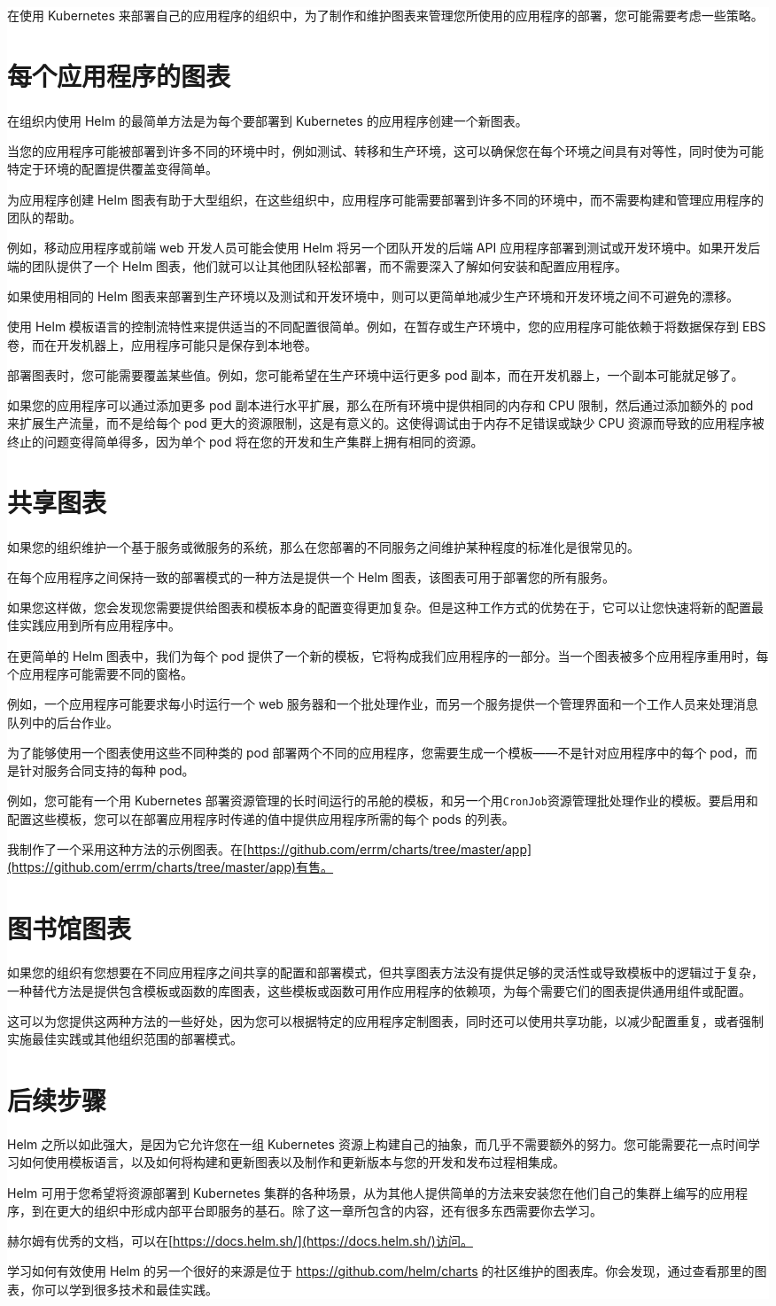 在使用 Kubernetes 来部署自己的应用程序的组织中，为了制作和维护图表来管理您所使用的应用程序的部署，您可能需要考虑一些策略。

# 每个应用程序的图表

在组织内使用 Helm 的最简单方法是为每个要部署到 Kubernetes 的应用程序创建一个新图表。

当您的应用程序可能被部署到许多不同的环境中时，例如测试、转移和生产环境，这可以确保您在每个环境之间具有对等性，同时使为可能特定于环境的配置提供覆盖变得简单。

为应用程序创建 Helm 图表有助于大型组织，在这些组织中，应用程序可能需要部署到许多不同的环境中，而不需要构建和管理应用程序的团队的帮助。

例如，移动应用程序或前端 web 开发人员可能会使用 Helm 将另一个团队开发的后端 API 应用程序部署到测试或开发环境中。如果开发后端的团队提供了一个 Helm 图表，他们就可以让其他团队轻松部署，而不需要深入了解如何安装和配置应用程序。

如果使用相同的 Helm 图表来部署到生产环境以及测试和开发环境中，则可以更简单地减少生产环境和开发环境之间不可避免的漂移。

使用 Helm 模板语言的控制流特性来提供适当的不同配置很简单。例如，在暂存或生产环境中，您的应用程序可能依赖于将数据保存到 EBS 卷，而在开发机器上，应用程序可能只是保存到本地卷。

部署图表时，您可能需要覆盖某些值。例如，您可能希望在生产环境中运行更多 pod 副本，而在开发机器上，一个副本可能就足够了。

如果您的应用程序可以通过添加更多 pod 副本进行水平扩展，那么在所有环境中提供相同的内存和 CPU 限制，然后通过添加额外的 pod 来扩展生产流量，而不是给每个 pod 更大的资源限制，这是有意义的。这使得调试由于内存不足错误或缺少 CPU 资源而导致的应用程序被终止的问题变得简单得多，因为单个 pod 将在您的开发和生产集群上拥有相同的资源。

# 共享图表

如果您的组织维护一个基于服务或微服务的系统，那么在您部署的不同服务之间维护某种程度的标准化是很常见的。

在每个应用程序之间保持一致的部署模式的一种方法是提供一个 Helm 图表，该图表可用于部署您的所有服务。

如果您这样做，您会发现您需要提供给图表和模板本身的配置变得更加复杂。但是这种工作方式的优势在于，它可以让您快速将新的配置最佳实践应用到所有应用程序中。

在更简单的 Helm 图表中，我们为每个 pod 提供了一个新的模板，它将构成我们应用程序的一部分。当一个图表被多个应用程序重用时，每个应用程序可能需要不同的窗格。

例如，一个应用程序可能要求每小时运行一个 web 服务器和一个批处理作业，而另一个服务提供一个管理界面和一个工作人员来处理消息队列中的后台作业。

为了能够使用一个图表使用这些不同种类的 pod 部署两个不同的应用程序，您需要生成一个模板——不是针对应用程序中的每个 pod，而是针对服务合同支持的每种 pod。

例如，您可能有一个用 Kubernetes 部署资源管理的长时间运行的吊舱的模板，和另一个用`CronJob`资源管理批处理作业的模板。要启用和配置这些模板，您可以在部署应用程序时传递的值中提供应用程序所需的每个 pods 的列表。

我制作了一个采用这种方法的示例图表。在[https://github.com/errm/charts/tree/master/app](https://github.com/errm/charts/tree/master/app)有售。

# 图书馆图表

如果您的组织有您想要在不同应用程序之间共享的配置和部署模式，但共享图表方法没有提供足够的灵活性或导致模板中的逻辑过于复杂，一种替代方法是提供包含模板或函数的库图表，这些模板或函数可用作应用程序的依赖项，为每个需要它们的图表提供通用组件或配置。

这可以为您提供这两种方法的一些好处，因为您可以根据特定的应用程序定制图表，同时还可以使用共享功能，以减少配置重复，或者强制实施最佳实践或其他组织范围的部署模式。

# 后续步骤

Helm 之所以如此强大，是因为它允许您在一组 Kubernetes 资源上构建自己的抽象，而几乎不需要额外的努力。您可能需要花一点时间学习如何使用模板语言，以及如何将构建和更新图表以及制作和更新版本与您的开发和发布过程相集成。

Helm 可用于您希望将资源部署到 Kubernetes 集群的各种场景，从为其他人提供简单的方法来安装您在他们自己的集群上编写的应用程序，到在更大的组织中形成内部平台即服务的基石。除了这一章所包含的内容，还有很多东西需要你去学习。

赫尔姆有优秀的文档，可以在[https://docs.helm.sh/](https://docs.helm.sh/)访问。

学习如何有效使用 Helm 的另一个很好的来源是位于 https://github.com/helm/charts 的社区维护的图表库。你会发现，通过查看那里的图表，你可以学到很多技术和最佳实践。